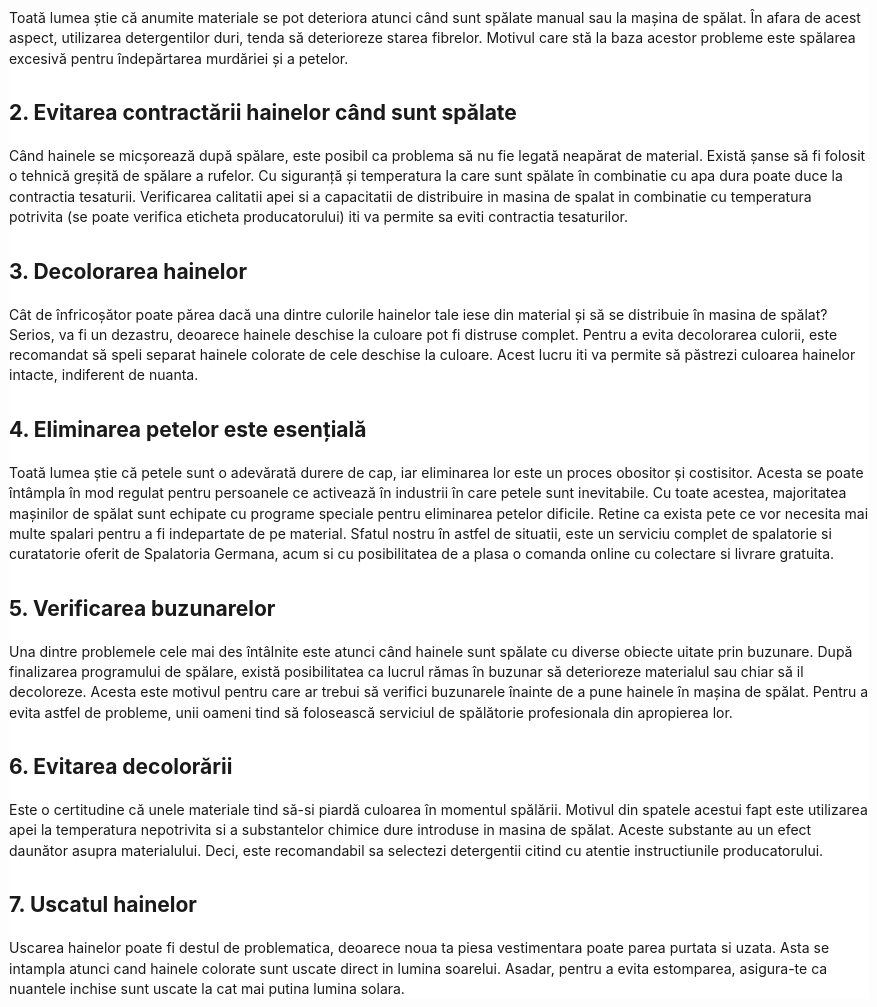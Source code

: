 Toată lumea știe că anumite materiale se pot deteriora atunci când sunt spălate manual sau la mașina de spălat. În afara de acest aspect, utilizarea detergentilor duri, tenda să deterioreze starea fibrelor. Motivul care stă la baza acestor probleme este spălarea excesivă pentru îndepărtarea murdăriei și a petelor.

## 2. Evitarea contractării hainelor când sunt spălate

Când hainele se micșorează după spălare, este posibil ca problema să nu fie legată neapărat de material. Există șanse să fi folosit o tehnică greșită de spălare a rufelor. Cu siguranță și temperatura la care sunt spălate în combinatie cu apa dura poate duce la contractia tesaturii. Verificarea calitatii apei si a capacitatii de distribuire in masina de spalat in combinatie cu temperatura potrivita (se poate verifica eticheta producatorului) iti va permite sa eviti contractia tesaturilor.

## 3. Decolorarea hainelor

Cât de înfricoșător poate părea dacă una dintre culorile hainelor tale iese din material și să se distribuie în masina de spălat? Serios, va fi un dezastru, deoarece hainele deschise la culoare pot fi distruse complet. Pentru a evita decolorarea culorii, este recomandat să speli separat hainele colorate de cele deschise la culoare. Acest lucru iti va permite să păstrezi culoarea hainelor intacte, indiferent de nuanta.

## 4. Eliminarea petelor este esențială

Toată lumea știe că petele sunt o adevărată durere de cap, iar eliminarea lor este un proces obositor și costisitor. Acesta se poate întâmpla în mod regulat pentru persoanele ce activează în industrii în care petele sunt inevitabile. Cu toate acestea, majoritatea mașinilor de spălat sunt echipate cu programe speciale pentru eliminarea petelor dificile. Retine ca exista pete ce vor necesita mai multe spalari pentru a fi indepartate de pe material. Sfatul nostru în astfel de situatii, este un serviciu complet de spalatorie si curatatorie oferit de Spalatoria Germana, acum si cu posibilitatea de a plasa o comanda online cu colectare si livrare gratuita.

## 5. Verificarea buzunarelor

Una dintre problemele cele mai des întâlnite este atunci când hainele sunt spălate cu diverse obiecte uitate prin buzunare. După finalizarea programului de spălare, există posibilitatea ca lucrul rămas în buzunar să deterioreze materialul sau chiar să il decoloreze. Acesta este motivul pentru care ar trebui să verifici buzunarele înainte de a pune hainele în mașina de spălat. Pentru a evita astfel de probleme, unii oameni tind să folosească serviciul de spălătorie profesionala din apropierea lor.

## 6. Evitarea decolorării

Este o certitudine că unele materiale tind să-si piardă culoarea în momentul spălării. Motivul din spatele acestui fapt este utilizarea apei la temperatura nepotrivita si a substantelor chimice dure introduse in masina de spălat. Aceste substante au un efect daunător asupra materialului. Deci, este recomandabil sa selectezi detergentii citind cu atentie instructiunile producatorului.

## 7. Uscatul hainelor

Uscarea hainelor poate fi destul de problematica, deoarece noua ta piesa vestimentara poate parea purtata si uzata. Asta se intampla atunci cand hainele colorate sunt uscate direct in lumina soarelui. Asadar, pentru a evita estomparea, asigura-te ca nuantele inchise sunt uscate la cat mai putina lumina solara.
